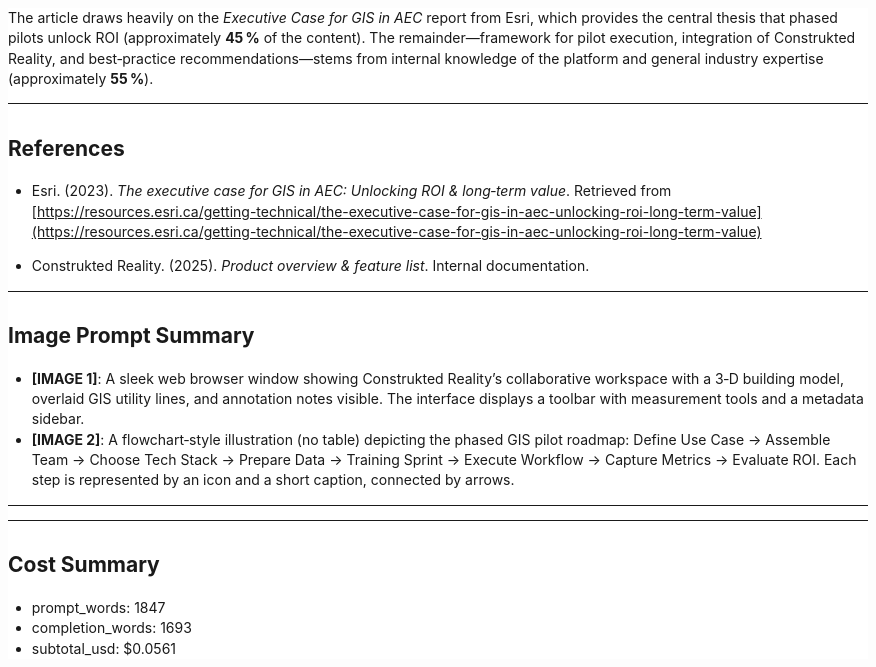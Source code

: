 The article draws heavily on the *Executive Case for GIS in AEC* report from Esri, which provides the central thesis that phased pilots unlock ROI (approximately **45 %** of the content). The remainder—framework for pilot execution, integration of Construkted Reality, and best‑practice recommendations—stems from internal knowledge of the platform and general industry expertise (approximately **55 %**).  

---

## References  

- Esri. (2023). *The executive case for GIS in AEC: Unlocking ROI & long‑term value*. Retrieved from [https://resources.esri.ca/getting-technical/the-executive-case-for-gis-in-aec-unlocking-roi-long-term-value](https://resources.esri.ca/getting-technical/the-executive-case-for-gis-in-aec-unlocking-roi-long-term-value)  

- Construkted Reality. (2025). *Product overview & feature list*. Internal documentation.  

---

## Image Prompt Summary  

- **[IMAGE 1]**: A sleek web browser window showing Construkted Reality’s collaborative workspace with a 3‑D building model, overlaid GIS utility lines, and annotation notes visible. The interface displays a toolbar with measurement tools and a metadata sidebar.  
- **[IMAGE 2]**: A flowchart‑style illustration (no table) depicting the phased GIS pilot roadmap: Define Use Case → Assemble Team → Choose Tech Stack → Prepare Data → Training Sprint → Execute Workflow → Capture Metrics → Evaluate ROI. Each step is represented by an icon and a short caption, connected by arrows.  

---

---

## Cost Summary

- prompt_words: 1847
- completion_words: 1693
- subtotal_usd: $0.0561
